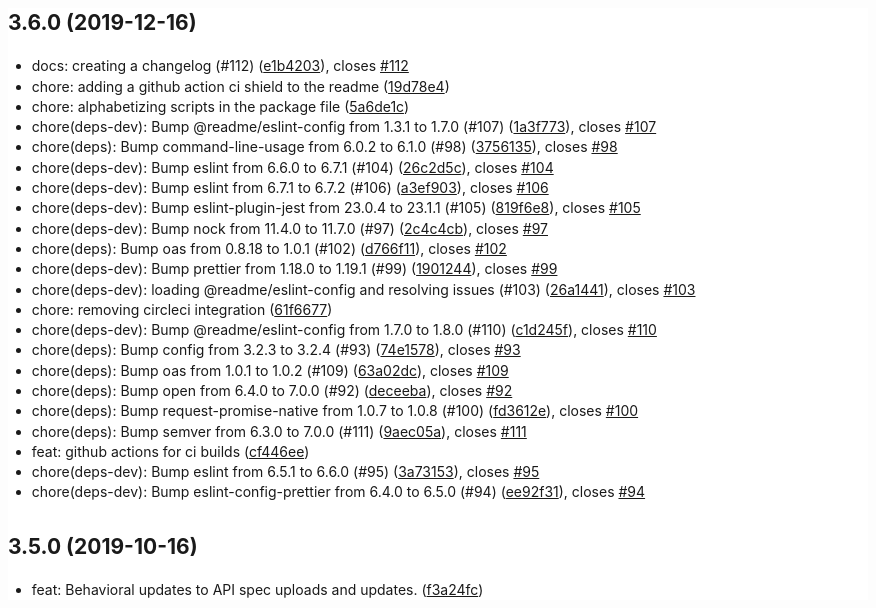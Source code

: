 
## 3.6.0 (2019-12-16)

* docs: creating a changelog (#112) ([e1b4203](https://github.com/readmeio/rdme/commit/e1b4203)), closes [#112](https://github.com/readmeio/rdme/issues/112)
* chore: adding a github action ci shield to the readme ([19d78e4](https://github.com/readmeio/rdme/commit/19d78e4))
* chore: alphabetizing scripts in the package file ([5a6de1c](https://github.com/readmeio/rdme/commit/5a6de1c))
* chore(deps-dev): Bump @readme/eslint-config from 1.3.1 to 1.7.0 (#107) ([1a3f773](https://github.com/readmeio/rdme/commit/1a3f773)), closes [#107](https://github.com/readmeio/rdme/issues/107)
* chore(deps): Bump command-line-usage from 6.0.2 to 6.1.0 (#98) ([3756135](https://github.com/readmeio/rdme/commit/3756135)), closes [#98](https://github.com/readmeio/rdme/issues/98)
* chore(deps-dev): Bump eslint from 6.6.0 to 6.7.1 (#104) ([26c2d5c](https://github.com/readmeio/rdme/commit/26c2d5c)), closes [#104](https://github.com/readmeio/rdme/issues/104)
* chore(deps-dev): Bump eslint from 6.7.1 to 6.7.2 (#106) ([a3ef903](https://github.com/readmeio/rdme/commit/a3ef903)), closes [#106](https://github.com/readmeio/rdme/issues/106)
* chore(deps-dev): Bump eslint-plugin-jest from 23.0.4 to 23.1.1 (#105) ([819f6e8](https://github.com/readmeio/rdme/commit/819f6e8)), closes [#105](https://github.com/readmeio/rdme/issues/105)
* chore(deps-dev): Bump nock from 11.4.0 to 11.7.0 (#97) ([2c4c4cb](https://github.com/readmeio/rdme/commit/2c4c4cb)), closes [#97](https://github.com/readmeio/rdme/issues/97)
* chore(deps): Bump oas from 0.8.18 to 1.0.1 (#102) ([d766f11](https://github.com/readmeio/rdme/commit/d766f11)), closes [#102](https://github.com/readmeio/rdme/issues/102)
* chore(deps-dev): Bump prettier from 1.18.0 to 1.19.1 (#99) ([1901244](https://github.com/readmeio/rdme/commit/1901244)), closes [#99](https://github.com/readmeio/rdme/issues/99)
* chore(deps-dev): loading @readme/eslint-config and resolving issues (#103) ([26a1441](https://github.com/readmeio/rdme/commit/26a1441)), closes [#103](https://github.com/readmeio/rdme/issues/103)
* chore: removing circleci integration ([61f6677](https://github.com/readmeio/rdme/commit/61f6677))
* chore(deps-dev): Bump @readme/eslint-config from 1.7.0 to 1.8.0 (#110) ([c1d245f](https://github.com/readmeio/rdme/commit/c1d245f)), closes [#110](https://github.com/readmeio/rdme/issues/110)
* chore(deps): Bump config from 3.2.3 to 3.2.4 (#93) ([74e1578](https://github.com/readmeio/rdme/commit/74e1578)), closes [#93](https://github.com/readmeio/rdme/issues/93)
* chore(deps): Bump oas from 1.0.1 to 1.0.2 (#109) ([63a02dc](https://github.com/readmeio/rdme/commit/63a02dc)), closes [#109](https://github.com/readmeio/rdme/issues/109)
* chore(deps): Bump open from 6.4.0 to 7.0.0 (#92) ([deceeba](https://github.com/readmeio/rdme/commit/deceeba)), closes [#92](https://github.com/readmeio/rdme/issues/92)
* chore(deps): Bump request-promise-native from 1.0.7 to 1.0.8 (#100) ([fd3612e](https://github.com/readmeio/rdme/commit/fd3612e)), closes [#100](https://github.com/readmeio/rdme/issues/100)
* chore(deps): Bump semver from 6.3.0 to 7.0.0 (#111) ([9aec05a](https://github.com/readmeio/rdme/commit/9aec05a)), closes [#111](https://github.com/readmeio/rdme/issues/111)
* feat: github actions for ci builds ([cf446ee](https://github.com/readmeio/rdme/commit/cf446ee))
* chore(deps-dev): Bump eslint from 6.5.1 to 6.6.0 (#95) ([3a73153](https://github.com/readmeio/rdme/commit/3a73153)), closes [#95](https://github.com/readmeio/rdme/issues/95)
* chore(deps-dev): Bump eslint-config-prettier from 6.4.0 to 6.5.0 (#94) ([ee92f31](https://github.com/readmeio/rdme/commit/ee92f31)), closes [#94](https://github.com/readmeio/rdme/issues/94)



## 3.5.0 (2019-10-16)

* feat: Behavioral updates to API spec uploads and updates. ([f3a24fc](https://github.com/readmeio/rdme/commit/f3a24fc))
